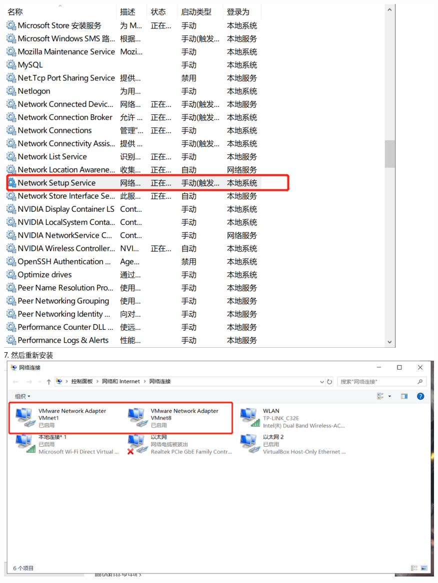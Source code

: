 ![](./img/fuwu2.png)                                      
7. 然后重新安装
![](./img/vmwareok.png)                                      
